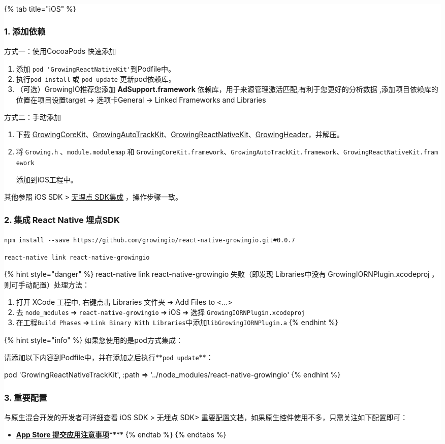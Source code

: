 {% tab title="iOS" %}
### 1. 添加依赖

方式一：使用CocoaPods 快速添加

1. 添加 `pod 'GrowingReactNativeKit'`到Podfile中。
2. 执行`pod install` 或 `pod update` 更新pod依赖库。
3. （可选）GrowingIO推荐您添加 **AdSupport.framework** 依赖库，用于来源管理激活匹配,有利于您更好的分析数据 ,添加项目依赖库的位置在项目设置target -&gt; 选项卡General -&gt; Linked Frameworks and Libraries

方式二：手动添加

1. 下载 [GrowingCoreKit](https://assets.growingio.com/sdk/ios/GrowingIO-iOS-CoreKit-2.8.17.zip)、[GrowingAutoTrackKit](https://assets.growingio.com/sdk/ios/GrowingIO-iOS-AutoTrackKit-2.8.17.zip)、[GrowingReactNativeKit](https://assets.growingio.com/sdk/ios/GrowingIO-iOS-ReactNativeKit-2.8.17.zip)、[GrowingHeader](https://assets.growingio.com/sdk/ios/GrowingIO-iOS-PublicHeader-2.8.16.zip)，并解压。
2. 将 `Growing.h` 、`module.modulemap` 和 `GrowingCoreKit.framework`、`GrowingAutoTrackKit.framework`、`GrowingReactNativeKit.framework`

   添加到iOS工程中。

其他参照 iOS SDK &gt; [无埋点 SDK集成](../ios-sdk/auto-ios-sdk.md) ，操作步骤一致。

### 2. 集成 React Native 埋点SDK

```text
npm install --save https://github.com/growingio/react-native-growingio.git#0.0.7
```

```text
react-native link react-native-growingio 
```

{% hint style="danger" %}
react-native link react-native-growingio 失败（即发现 Libraries中没有 GrowingIORNPlugin.xcodeproj ，则可手动配置）处理方法：

1. 打开 XCode 工程中, 右键点击 Libraries 文件夹 ➜ Add Files to &lt;...&gt;
2. 去 `node_modules` ➜ `react-native-growingio` ➜ iOS ➜ 选择 `GrowingIORNPlugin.xcodeproj`
3. 在工程`Build Phases` ➜ `Link Binary With Libraries`中添加`libGrowingIORNPlugin.a`
{% endhint %}

{% hint style="info" %}
如果您使用的是pod方式集成：

请添加以下内容到Podfile中，并在添加之后执行**`pod update`**：

pod 'GrowingReactNativeTrackKit', :path =&gt; '../node\_modules/react-native-growingio'
{% endhint %}

### 3. 重要配置

与原生混合开发的开发者可详细查看 iOS SDK &gt; 无埋点 SDK&gt; [重要配置](../ios-sdk/auto-ios-sdk.md#fu-lu-1-zhong-yao-pei-zhi)文档，如果原生控件使用不多，只需关注如下配置即可：

* **​**[**App Store 提交应用注意事项**](../ios-sdk/auto-ios-sdk.md#app-store-ti-jiao-ying-yong-zhu-yi-shi-xiang)\*\*\*\*
{% endtab %}
{% endtabs %}
